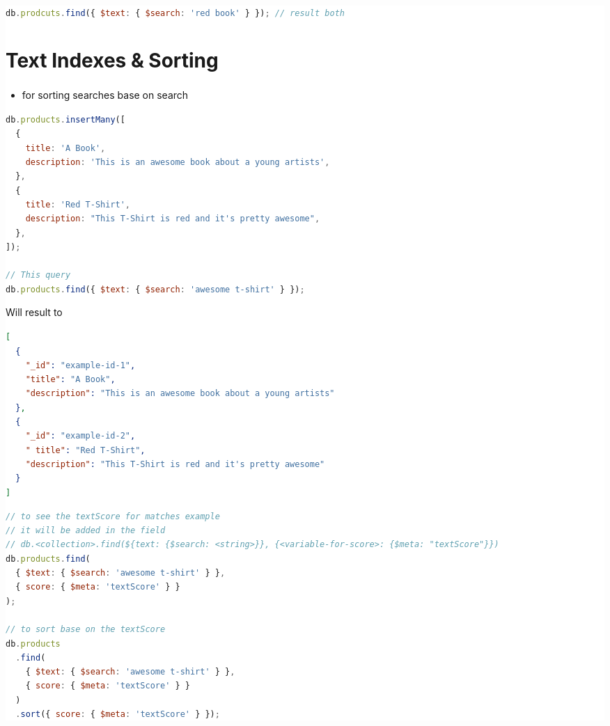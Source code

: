 ```js
db.prodcuts.find({ $text: { $search: 'red book' } }); // result both
```

# Text Indexes & Sorting

- for sorting searches base on search

```js
db.products.insertMany([
  {
    title: 'A Book',
    description: 'This is an awesome book about a young artists',
  },
  {
    title: 'Red T-Shirt',
    description: "This T-Shirt is red and it's pretty awesome",
  },
]);

// This query
db.products.find({ $text: { $search: 'awesome t-shirt' } });
```

Will result to

```json
[
  {
    "_id": "example-id-1",
    "title": "A Book",
    "description": "This is an awesome book about a young artists"
  },
  {
    "_id": "example-id-2",
    " title": "Red T-Shirt",
    "description": "This T-Shirt is red and it's pretty awesome"
  }
]
```

```js
// to see the textScore for matches example
// it will be added in the field
// db.<collection>.find(${text: {$search: <string>}}, {<variable-for-score>: {$meta: "textScore"}})
db.products.find(
  { $text: { $search: 'awesome t-shirt' } },
  { score: { $meta: 'textScore' } }
);

// to sort base on the textScore
db.products
  .find(
    { $text: { $search: 'awesome t-shirt' } },
    { score: { $meta: 'textScore' } }
  )
  .sort({ score: { $meta: 'textScore' } });
```
